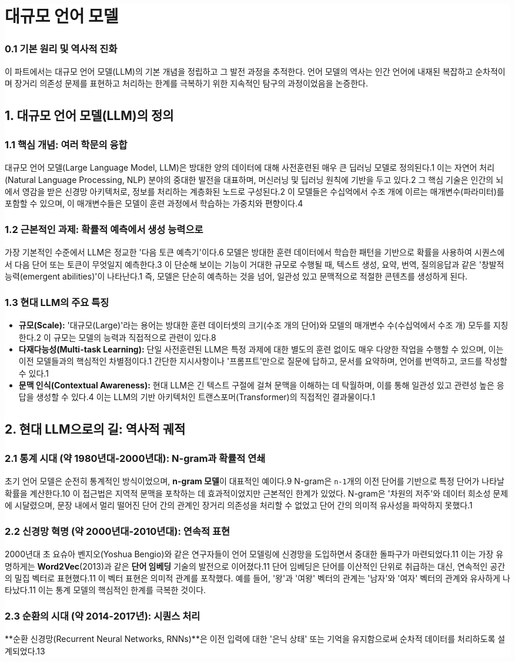 # 대규모 언어 모델

### 0.1  기본 원리 및 역사적 진화

이 파트에서는 대규모 언어 모델(LLM)의 기본 개념을 정립하고 그 발전 과정을 추적한다. 언어 모델의 역사는 인간 언어에 내재된 복잡하고 순차적이며 장거리 의존성 문제를 표현하고 처리하는 한계를 극복하기 위한 지속적인 탐구의 과정이었음을 논증한다.

## 1.  대규모 언어 모델(LLM)의 정의

### 1.1  핵심 개념: 여러 학문의 융합

대규모 언어 모델(Large Language Model, LLM)은 방대한 양의 데이터에 대해 사전훈련된 매우 큰 딥러닝 모델로 정의된다.1 이는 자연어 처리(Natural Language Processing, NLP) 분야의 중대한 발전을 대표하며, 머신러닝 및 딥러닝 원칙에 기반을 두고 있다.2 그 핵심 기술은 인간의 뇌에서 영감을 받은 신경망 아키텍처로, 정보를 처리하는 계층화된 노드로 구성된다.2 이 모델들은 수십억에서 수조 개에 이르는 매개변수(파라미터)를 포함할 수 있으며, 이 매개변수들은 모델이 훈련 과정에서 학습하는 가중치와 편향이다.4

### 1.2  근본적인 과제: 확률적 예측에서 생성 능력으로

가장 기본적인 수준에서 LLM은 정교한 '다음 토큰 예측기'이다.6 모델은 방대한 훈련 데이터에서 학습한 패턴을 기반으로 확률을 사용하여 시퀀스에서 다음 단어 또는 토큰이 무엇일지 예측한다.3 이 단순해 보이는 기능이 거대한 규모로 수행될 때, 텍스트 생성, 요약, 번역, 질의응답과 같은 '창발적 능력(emergent abilities)'이 나타난다.1 즉, 모델은 단순히 예측하는 것을 넘어, 일관성 있고 문맥적으로 적절한 콘텐츠를 생성하게 된다.

### 1.3  현대 LLM의 주요 특징

- **규모(Scale):** '대규모(Large)'라는 용어는 방대한 훈련 데이터셋의 크기(수조 개의 단어)와 모델의 매개변수 수(수십억에서 수조 개) 모두를 지칭한다.2 이 규모는 모델의 능력과 직접적으로 관련이 있다.8
- **다재다능성(Multi-task Learning):** 단일 사전훈련된 LLM은 특정 과제에 대한 별도의 훈련 없이도 매우 다양한 작업을 수행할 수 있으며, 이는 이전 모델들과의 핵심적인 차별점이다.1 간단한 지시사항이나 '프롬프트'만으로 질문에 답하고, 문서를 요약하며, 언어를 번역하고, 코드를 작성할 수 있다.1
- **문맥 인식(Contextual Awareness):** 현대 LLM은 긴 텍스트 구절에 걸쳐 문맥을 이해하는 데 탁월하며, 이를 통해 일관성 있고 관련성 높은 응답을 생성할 수 있다.4 이는 LLM의 기반 아키텍처인 트랜스포머(Transformer)의 직접적인 결과물이다.1

## 2.  현대 LLM으로의 길: 역사적 궤적

### 2.1  통계 시대 (약 1980년대-2000년대): N-gram과 확률적 연쇄

초기 언어 모델은 순전히 통계적인 방식이었으며, **n-gram 모델**이 대표적인 예이다.9 N-gram은 `n-1`개의 이전 단어를 기반으로 특정 단어가 나타날 확률을 계산한다.10 이 접근법은 지역적 문맥을 포착하는 데 효과적이었지만 근본적인 한계가 있었다. N-gram은 '차원의 저주'와 데이터 희소성 문제에 시달렸으며, 문장 내에서 멀리 떨어진 단어 간의 관계인 장거리 의존성을 처리할 수 없었고 단어 간의 의미적 유사성을 파악하지 못했다.1

### 2.2  신경망 혁명 (약 2000년대-2010년대): 연속적 표현

2000년대 초 요슈아 벤지오(Yoshua Bengio)와 같은 연구자들이 언어 모델링에 신경망을 도입하면서 중대한 돌파구가 마련되었다.11 이는 가장 유명하게는 **Word2Vec**(2013)과 같은 **단어 임베딩** 기술의 발전으로 이어졌다.11 단어 임베딩은 단어를 이산적인 단위로 취급하는 대신, 연속적인 공간의 밀집 벡터로 표현했다.11 이 벡터 표현은 의미적 관계를 포착했다. 예를 들어, '왕'과 '여왕' 벡터의 관계는 '남자'와 '여자' 벡터의 관계와 유사하게 나타났다.11 이는 통계 모델의 핵심적인 한계를 극복한 것이다.

### 2.3  순환의 시대 (약 2014-2017년): 시퀀스 처리

**순환 신경망(Recurrent Neural Networks, RNNs)**은 이전 입력에 대한 '은닉 상태' 또는 기억을 유지함으로써 순차적 데이터를 처리하도록 설계되었다.13
